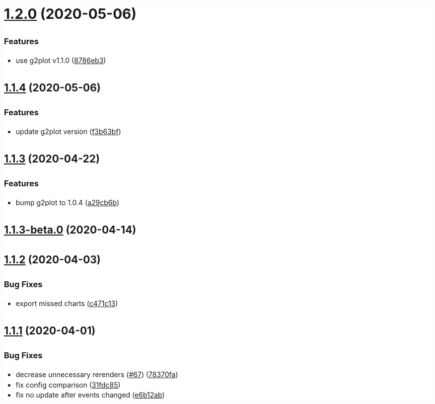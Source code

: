 # [1.2.0](https://github.com/open-data-plan/g2plot-react/compare/v1.1.4...v1.2.0) (2020-05-06)

### Features

- use g2plot v1.1.0 ([8786eb3](https://github.com/open-data-plan/g2plot-react/commit/8786eb3))

<a name="1.1.4"></a>

## [1.1.4](https://github.com/open-data-plan/g2plot-react/compare/v1.1.3...v1.1.4) (2020-05-06)

### Features

- update g2plot version ([f3b63bf](https://github.com/open-data-plan/g2plot-react/commit/f3b63bf))

<a name="1.1.3"></a>

## [1.1.3](https://github.com/open-data-plan/g2plot-react/compare/v1.1.3-beta.0...v1.1.3) (2020-04-22)

### Features

- bump g2plot to 1.0.4 ([a29cb6b](https://github.com/open-data-plan/g2plot-react/commit/a29cb6b))

<a name="1.1.3-beta.0"></a>

## [1.1.3-beta.0](https://github.com/open-data-plan/g2plot-react/compare/v1.1.2...v1.1.3-beta.0) (2020-04-14)

<a name="1.1.2"></a>

## [1.1.2](https://github.com/open-data-plan/g2plot-react/compare/v1.1.1...v1.1.2) (2020-04-03)

### Bug Fixes

- export missed charts ([c471c13](https://github.com/open-data-plan/g2plot-react/commit/c471c13))

<a name="1.1.1"></a>

## [1.1.1](https://github.com/open-data-plan/g2plot-react/compare/v1.1.0...v1.1.1) (2020-04-01)

### Bug Fixes

- decrease unnecessary rerenders ([#67](https://github.com/open-data-plan/g2plot-react/issues/67)) ([78370fa](https://github.com/open-data-plan/g2plot-react/commit/78370fa))
- fix config comparison ([31fdc85](https://github.com/open-data-plan/g2plot-react/commit/31fdc85))
- fix no update after events changed ([e6b12ab](https://github.com/open-data-plan/g2plot-react/commit/e6b12ab))
